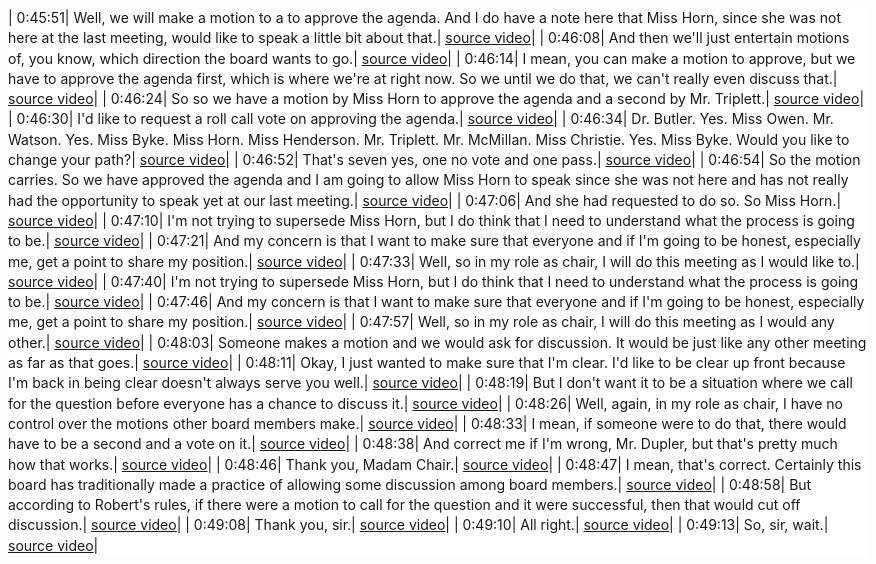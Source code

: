 | 0:45:51| Well, we will make a motion to a to approve the agenda. And I do have a note here that Miss Horn, since she was not here at the last meeting, would like to speak a little bit about that.| [source video](https://archive.org/details/school-board-264-230427-charter-school-application?start=2751)|
| 0:46:08| And then we'll just entertain motions of, you know, which direction the board wants to go.| [source video](https://archive.org/details/school-board-264-230427-charter-school-application?start=2768)|
| 0:46:14| I mean, you can make a motion to approve, but we have to approve the agenda first, which is where we're at right now. So we until we do that, we can't really even discuss that.| [source video](https://archive.org/details/school-board-264-230427-charter-school-application?start=2774)|
| 0:46:24| So so we have a motion by Miss Horn to approve the agenda and a second by Mr. Triplett.| [source video](https://archive.org/details/school-board-264-230427-charter-school-application?start=2784)|
| 0:46:30| I'd like to request a roll call vote on approving the agenda.| [source video](https://archive.org/details/school-board-264-230427-charter-school-application?start=2790)|
| 0:46:34| Dr. Butler. Yes. Miss Owen. Mr. Watson. Yes. Miss Byke. Miss Horn. Miss Henderson. Mr. Triplett. Mr. McMillan. Miss Christie. Yes. Miss Byke. Would you like to change your path?| [source video](https://archive.org/details/school-board-264-230427-charter-school-application?start=2794)|
| 0:46:52| That's seven yes, one no vote and one pass.| [source video](https://archive.org/details/school-board-264-230427-charter-school-application?start=2812)|
| 0:46:54| So the motion carries. So we have approved the agenda and I am going to allow Miss Horn to speak since she was not here and has not really had the opportunity to speak yet at our last meeting.| [source video](https://archive.org/details/school-board-264-230427-charter-school-application?start=2814)|
| 0:47:06| And she had requested to do so. So Miss Horn.| [source video](https://archive.org/details/school-board-264-230427-charter-school-application?start=2826)|
| 0:47:10| I'm not trying to supersede Miss Horn, but I do think that I need to understand what the process is going to be.| [source video](https://archive.org/details/school-board-264-230427-charter-school-application?start=2830)|
| 0:47:21| And my concern is that I want to make sure that everyone and if I'm going to be honest, especially me, get a point to share my position.| [source video](https://archive.org/details/school-board-264-230427-charter-school-application?start=2841)|
| 0:47:33| Well, so in my role as chair, I will do this meeting as I would like to.| [source video](https://archive.org/details/school-board-264-230427-charter-school-application?start=2853)|
| 0:47:40| I'm not trying to supersede Miss Horn, but I do think that I need to understand what the process is going to be.| [source video](https://archive.org/details/school-board-264-230427-charter-school-application?start=2860)|
| 0:47:46| And my concern is that I want to make sure that everyone and if I'm going to be honest, especially me, get a point to share my position.| [source video](https://archive.org/details/school-board-264-230427-charter-school-application?start=2866)|
| 0:47:57| Well, so in my role as chair, I will do this meeting as I would any other.| [source video](https://archive.org/details/school-board-264-230427-charter-school-application?start=2877)|
| 0:48:03| Someone makes a motion and we would ask for discussion. It would be just like any other meeting as far as that goes.| [source video](https://archive.org/details/school-board-264-230427-charter-school-application?start=2883)|
| 0:48:11| Okay, I just wanted to make sure that I'm clear. I'd like to be clear up front because I'm back in being clear doesn't always serve you well.| [source video](https://archive.org/details/school-board-264-230427-charter-school-application?start=2891)|
| 0:48:19| But I don't want it to be a situation where we call for the question before everyone has a chance to discuss it.| [source video](https://archive.org/details/school-board-264-230427-charter-school-application?start=2899)|
| 0:48:26| Well, again, in my role as chair, I have no control over the motions other board members make.| [source video](https://archive.org/details/school-board-264-230427-charter-school-application?start=2906)|
| 0:48:33| I mean, if someone were to do that, there would have to be a second and a vote on it.| [source video](https://archive.org/details/school-board-264-230427-charter-school-application?start=2913)|
| 0:48:38| And correct me if I'm wrong, Mr. Dupler, but that's pretty much how that works.| [source video](https://archive.org/details/school-board-264-230427-charter-school-application?start=2918)|
| 0:48:46| Thank you, Madam Chair.| [source video](https://archive.org/details/school-board-264-230427-charter-school-application?start=2926)|
| 0:48:47| I mean, that's correct. Certainly this board has traditionally made a practice of allowing some discussion among board members.| [source video](https://archive.org/details/school-board-264-230427-charter-school-application?start=2927)|
| 0:48:58| But according to Robert's rules, if there were a motion to call for the question and it were successful, then that would cut off discussion.| [source video](https://archive.org/details/school-board-264-230427-charter-school-application?start=2938)|
| 0:49:08| Thank you, sir.| [source video](https://archive.org/details/school-board-264-230427-charter-school-application?start=2948)|
| 0:49:10| All right.| [source video](https://archive.org/details/school-board-264-230427-charter-school-application?start=2950)|
| 0:49:13| So, sir, wait.| [source video](https://archive.org/details/school-board-264-230427-charter-school-application?start=2953)|